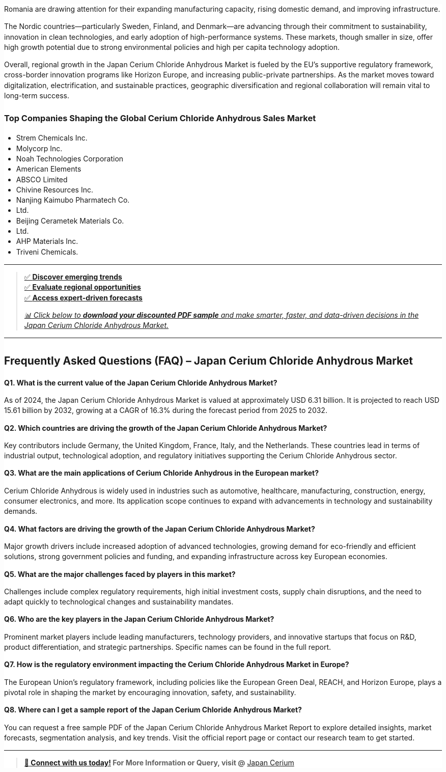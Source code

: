 Romania are drawing attention for their expanding manufacturing capacity, rising domestic demand, and improving infrastructure.</p><p>The Nordic countries&mdash;particularly Sweden, Finland, and Denmark&mdash;are advancing through their commitment to sustainability, innovation in clean technologies, and early adoption of high-performance systems. These markets, though smaller in size, offer high growth potential due to strong environmental policies and high per capita technology adoption.</p><p>Overall, regional growth in the Japan Cerium Chloride Anhydrous Market is fueled by the EU&rsquo;s supportive regulatory framework, cross-border innovation programs like Horizon Europe, and increasing public-private partnerships. As the market moves toward digitalization, electrification, and sustainable practices, geographic diversification and regional collaboration will remain vital to long-term success.</p><p><h3>Top Companies Shaping the Global Cerium Chloride Anhydrous Sales Market </h3><ul><li>Strem Chemicals Inc.</li><li>Molycorp Inc.</li><li>Noah Technologies Corporation</li><li>American Elements</li><li>ABSCO Limited</li><li>Chivine Resources Inc.</li><li>Nanjing Kaimubo Pharmatech Co.</li><li>Ltd.</li><li>Beijing Cerametek Materials Co.</li><li>Ltd.</li><li>AHP Materials Inc.</li><li>Triveni Chemicals.</li></ul></p><hr /><blockquote><p><a href="https://www.marketresearchintellect.com/ask-for-discount/?rid=981045&amp;amp;utm_source=Github-JP&amp;amp;utm_medium=805">✅ <strong data-start="617" data-end="645">Discover emerging trends</strong></a><br data-start="645" data-end="648" /><a href="https://www.marketresearchintellect.com/ask-for-discount/?rid=981045&amp;amp;utm_source=Github-JP&amp;amp;utm_medium=805"> ✅ <strong data-start="650" data-end="685">Evaluate regional opportunities</strong></a><br data-start="685" data-end="688" /><a href="https://www.marketresearchintellect.com/ask-for-discount/?rid=981045&amp;amp;utm_source=Github-JP&amp;amp;utm_medium=805"> ✅ <strong data-start="690" data-end="724">Access expert-driven forecasts</strong></a></p><p class="" data-start="728" data-end="864"><em><a href="https://www.marketresearchintellect.com/ask-for-discount/?rid=981045&amp;amp;utm_source=Github-JP&amp;amp;utm_medium=805">📊 Click below to <strong data-start="746" data-end="785">download your discounted PDF sample</strong> and make smarter, faster, and data-driven decisions in the Japan Cerium Chloride Anhydrous Market.</a></em></p></blockquote><hr /><h2>Frequently Asked Questions (FAQ) &ndash; Japan Cerium Chloride Anhydrous Market</h2><p><strong>Q1. What is the current value of the Japan Cerium Chloride Anhydrous Market?</strong></p><p>As of 2024, the Japan Cerium Chloride Anhydrous Market is valued at approximately USD 6.31 billion. It is projected to reach USD 15.61 billion by 2032, growing at a CAGR of 16.3% during the forecast period from 2025 to 2032.</p><p><strong>Q2. Which countries are driving the growth of the Japan Cerium Chloride Anhydrous Market?</strong></p><p>Key contributors include Germany, the United Kingdom, France, Italy, and the Netherlands. These countries lead in terms of industrial output, technological adoption, and regulatory initiatives supporting the Cerium Chloride Anhydrous sector.</p><p><strong>Q3. What are the main applications of Cerium Chloride Anhydrous in the European market?</strong></p><p>Cerium Chloride Anhydrous is widely used in industries such as automotive, healthcare, manufacturing, construction, energy, consumer electronics, and more. Its application scope continues to expand with advancements in technology and sustainability demands.</p><p><strong>Q4. What factors are driving the growth of the Japan Cerium Chloride Anhydrous Market?</strong></p><p>Major growth drivers include increased adoption of advanced technologies, growing demand for eco-friendly and efficient solutions, strong government policies and funding, and expanding infrastructure across key European economies.</p><p><strong>Q5. What are the major challenges faced by players in this market?</strong></p><p>Challenges include complex regulatory requirements, high initial investment costs, supply chain disruptions, and the need to adapt quickly to technological changes and sustainability mandates.</p><p><strong>Q6. Who are the key players in the Japan Cerium Chloride Anhydrous Market?</strong></p><p>Prominent market players include leading manufacturers, technology providers, and innovative startups that focus on R&amp;D, product differentiation, and strategic partnerships. Specific names can be found in the full report.</p><p><strong>Q7. How is the regulatory environment impacting the Cerium Chloride Anhydrous Market in Europe?</strong></p><p>The European Union&rsquo;s regulatory framework, including policies like the European Green Deal, REACH, and Horizon Europe, plays a pivotal role in shaping the market by encouraging innovation, safety, and sustainability.</p><p><strong>Q8. Where can I get a sample report of the Japan Cerium Chloride Anhydrous Market?</strong></p><p>You can request a free sample PDF of the Japan Cerium Chloride Anhydrous Market Report to explore detailed insights, market forecasts, segmentation analysis, and key trends. Visit the official report page or contact our research team to get started.</p><hr /><blockquote><p><span class="font-[700]"><strong><a href="https://www.marketresearchintellect.com/product/global-cerium-chloride-anhydrous-sales-market/?utm_source=Linkedin&utm_medium=805">📩 Connect with us today!</a> For More Information or Query, visit&nbsp;@</strong>&nbsp;</span><span class="font-[700]"><a href="https://www.marketresearchintellect.com/product/global-cerium-chloride-anhydrous-sales-market/?utm_source=Linkedin&utm_medium=805" target="_blank" data-tracking-control-name="article-ssr-frontend-pulse_little-text-block" data-tracking-will-navigate="" data-test-link="">Japan Cerium